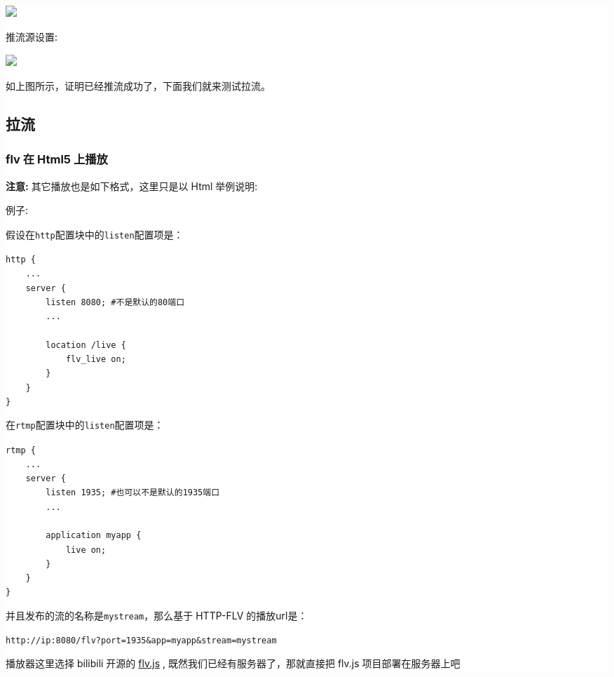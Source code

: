 ![](https://devyk.oss-cn-qingdao.aliyuncs.com/blog/20200220225645.png)

推流源设置:

![](https://devyk.oss-cn-qingdao.aliyuncs.com/blog/20200220230352.gif)

如上图所示，证明已经推流成功了，下面我们就来测试拉流。

## 拉流

### flv 在 Html5 上播放

**注意:** 其它播放也是如下格式，这里只是以 Html 举例说明:

例子:

假设在`http`配置块中的`listen`配置项是：

```text
http {
    ...
    server {
        listen 8080; #不是默认的80端口
        ...

        location /live {
            flv_live on;
        }
    }
}
```

在`rtmp`配置块中的`listen`配置项是：

```text
rtmp {
    ...
    server {
        listen 1935; #也可以不是默认的1935端口
        ...

        application myapp {
            live on;
        }
    }
}
```

并且发布的流的名称是`mystream`，那么基于 HTTP-FLV 的播放url是：

```http
http://ip:8080/flv?port=1935&app=myapp&stream=mystream
```

播放器这里选择 bilibili 开源的 [flv.js](https://github.com/bilibili/flv.js) , 既然我们已经有服务器了，那就直接把 flv.js 项目部署在服务器上吧
